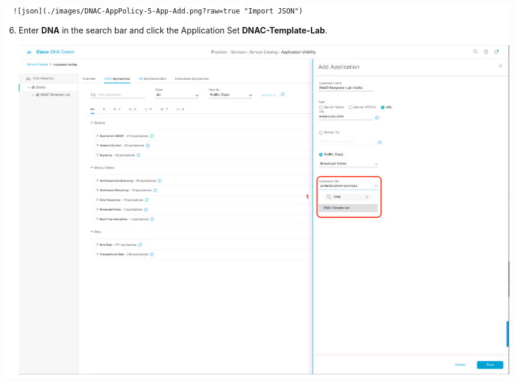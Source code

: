       ![json](./images/DNAC-AppPolicy-5-App-Add.png?raw=true "Import JSON")

6. Enter **DNA** in the search bar and click the Application Set **DNAC-Template-Lab**. 

   ![json](./images/DNAC-AppPolicy-6-App-AppSet.png?raw=true "Import JSON")
